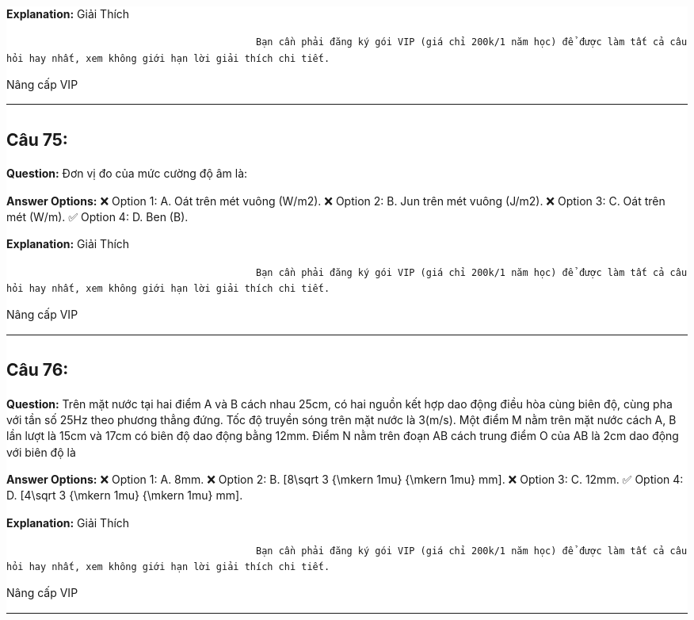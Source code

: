 **Explanation:** Giải Thích




                                                Bạn cần phải đăng ký gói VIP (giá chỉ 200k/1 năm học) để được làm tất cả câu hỏi hay nhất, xem không giới hạn lời giải thích chi tiết.
                                            

Nâng cấp VIP

---

## Câu 75:

**Question:** Đơn vị đo của mức cường độ âm là:

**Answer Options:**
❌ Option 1: A. Oát trên mét vuông (W/m2).
❌ Option 2: B. Jun trên mét vuông (J/m2).
❌ Option 3: C. Oát trên mét (W/m).
✅ Option 4: D. Ben (B).

**Explanation:** Giải Thích




                                                Bạn cần phải đăng ký gói VIP (giá chỉ 200k/1 năm học) để được làm tất cả câu hỏi hay nhất, xem không giới hạn lời giải thích chi tiết.
                                            

Nâng cấp VIP

---

## Câu 76:

**Question:** Trên mặt nước tại hai điểm A và B cách nhau 25cm, có hai nguồn kết hợp dao động điều hòa cùng biên độ, cùng pha với tần số 25Hz theo phương thẳng đứng. Tốc độ truyền sóng trên mặt nước là 3(m/s). Một điểm M nằm trên mặt nước cách A, B lần lượt là 15cm và 17cm có biên độ dao động bằng 12mm. Điểm N nằm trên đoạn AB cách trung điểm O của AB là 2cm dao động với biên độ là

**Answer Options:**
❌ Option 1: A. 8mm.
❌ Option 2: B. \[8\sqrt 3 {\mkern 1mu} {\mkern 1mu} mm\].
❌ Option 3: C. 12mm.
✅ Option 4: D. \[4\sqrt 3 {\mkern 1mu} {\mkern 1mu} mm\].

**Explanation:** Giải Thích




                                                Bạn cần phải đăng ký gói VIP (giá chỉ 200k/1 năm học) để được làm tất cả câu hỏi hay nhất, xem không giới hạn lời giải thích chi tiết.
                                            

Nâng cấp VIP

---

